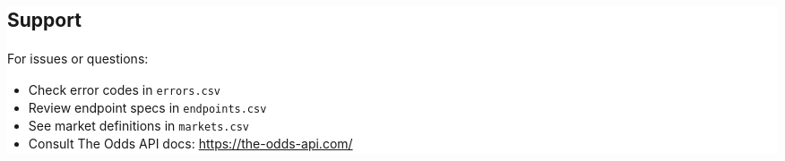## Support

For issues or questions:
- Check error codes in `errors.csv`
- Review endpoint specs in `endpoints.csv`
- See market definitions in `markets.csv`
- Consult The Odds API docs: https://the-odds-api.com/
